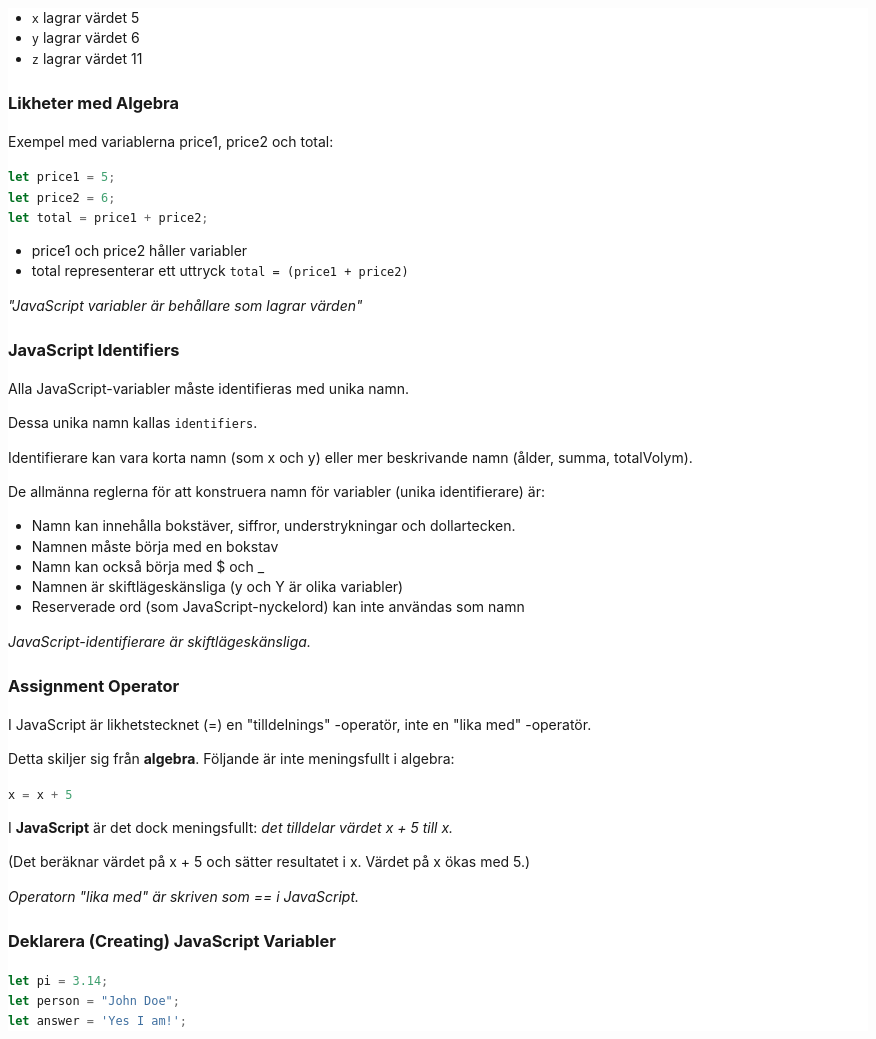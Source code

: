 - `x` lagrar värdet 5
- `y` lagrar värdet 6
- `z` lagrar värdet 11

### Likheter med Algebra

Exempel med variablerna price1, price2 och total:

````javascript
let price1 = 5;
let price2 = 6;
let total = price1 + price2;
````

- price1 och price2 håller variabler
- total representerar ett uttryck `total = (price1 + price2)`

_"JavaScript variabler är behållare som lagrar värden"_

### JavaScript Identifiers

Alla JavaScript-variabler måste identifieras med unika namn.

Dessa unika namn kallas `identifiers`.

Identifierare kan vara korta namn (som x och y) eller mer beskrivande namn (ålder, summa, totalVolym).

De allmänna reglerna för att konstruera namn för variabler (unika identifierare) är:

- Namn kan innehålla bokstäver, siffror, understrykningar och dollartecken.
- Namnen måste börja med en bokstav
- Namn kan också börja med $ och _
- Namnen är skiftlägeskänsliga (y och Y är olika variabler)
- Reserverade ord (som JavaScript-nyckelord) kan inte användas som namn

_JavaScript-identifierare är skiftlägeskänsliga._

### Assignment Operator

I JavaScript är likhetstecknet (=) en "tilldelnings" -operatör, inte en "lika med" -operatör.

Detta skiljer sig från **algebra**. Följande är inte meningsfullt i algebra:

````javascript
x = x + 5
````

I **JavaScript** är det dock meningsfullt: _det tilldelar värdet x + 5 till x._

(Det beräknar värdet på x + 5 och sätter resultatet i x. Värdet på x ökas med 5.)

_Operatorn "lika med" är skriven som == i JavaScript._

### Deklarera (Creating) JavaScript Variabler

````javascript
let pi = 3.14;
let person = "John Doe";
let answer = 'Yes I am!';
````
